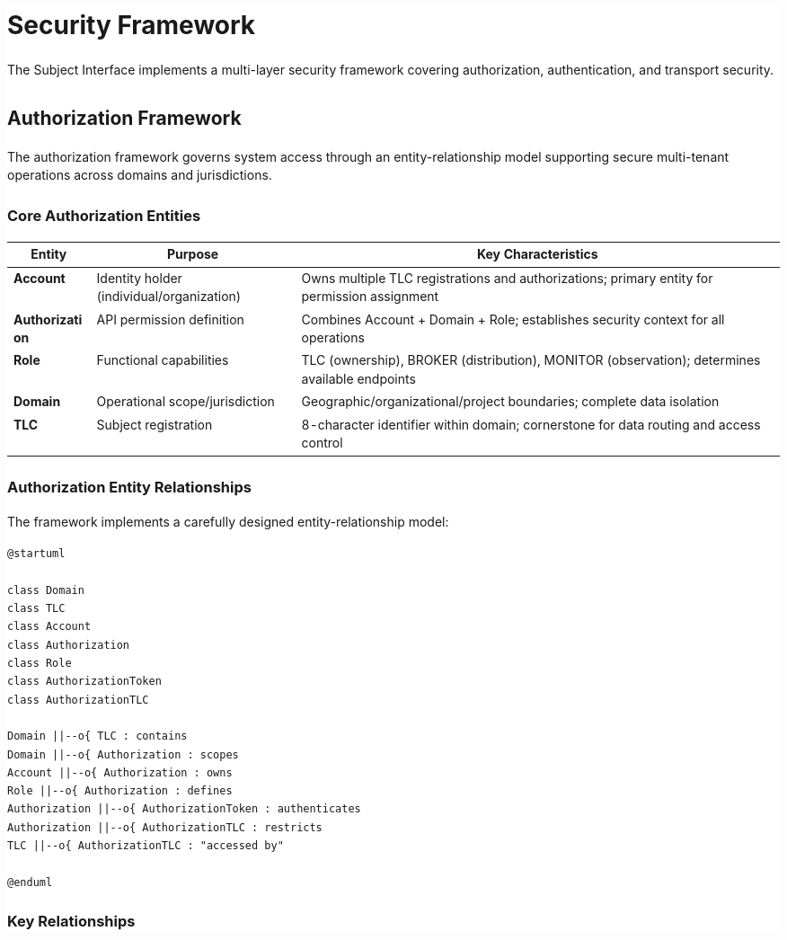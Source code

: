 # Security Framework

The Subject Interface implements a multi-layer security framework covering authorization, authentication, and transport security.

## Authorization Framework

The authorization framework governs system access through an entity-relationship model supporting secure multi-tenant operations across domains and jurisdictions.

### Core Authorization Entities

| Entity | Purpose | Key Characteristics |
|--------|---------|-------------------|
| **Account** | Identity holder (individual/organization) | Owns multiple TLC registrations and authorizations; primary entity for permission assignment |
| **Authorization** | API permission definition | Combines Account + Domain + Role; establishes security context for all operations |
| **Role** | Functional capabilities | TLC (ownership), BROKER (distribution), MONITOR (observation); determines available endpoints |
| **Domain** | Operational scope/jurisdiction | Geographic/organizational/project boundaries; complete data isolation |
| **TLC** | Subject registration | 8-character identifier within domain; cornerstone for data routing and access control |

### Authorization Entity Relationships

The framework implements a carefully designed entity-relationship model:

```plantuml
@startuml

class Domain
class TLC
class Account
class Authorization
class Role
class AuthorizationToken
class AuthorizationTLC

Domain ||--o{ TLC : contains
Domain ||--o{ Authorization : scopes
Account ||--o{ Authorization : owns
Role ||--o{ Authorization : defines
Authorization ||--o{ AuthorizationToken : authenticates
Authorization ||--o{ AuthorizationTLC : restricts
TLC ||--o{ AuthorizationTLC : "accessed by"

@enduml
```

### Key Relationships
